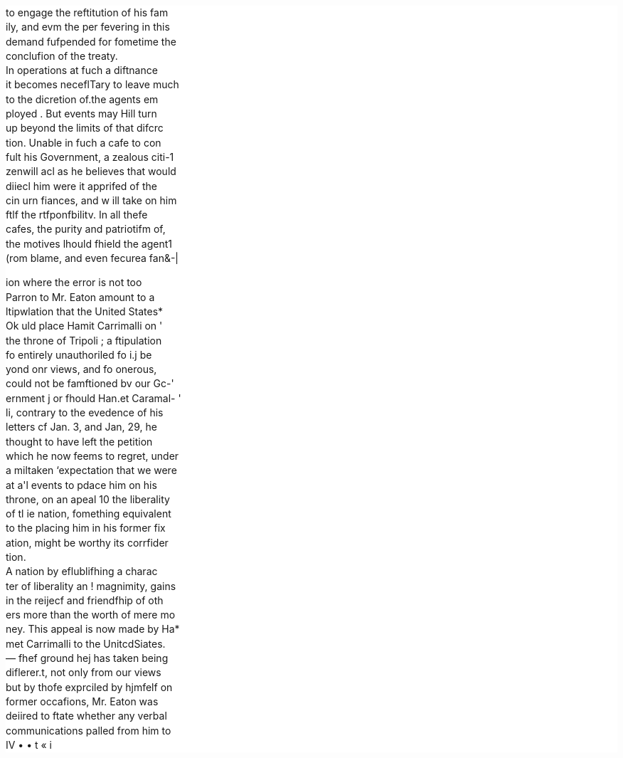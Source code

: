 to engage the reftitution of his fam­  
ily, and evm the per fevering in this  
demand fufpended for fometime the  
conclufion of the treaty.  
In operations at fuch a diftnance  
it becomes neceflTary to leave much  
to the dicretion of.the agents em­  
ployed . But events may Hill turn  
up beyond the limits of that difcrc­  
tion. Unable in fuch a cafe to con­  
fult his Government, a zealous citi-1  
zenwill acl as he believes that would  
diiecl him were it apprifed of the  
cin urn fiances, and w ill take on him­  
ftlf the rtfponfbilitv. In all thefe  
cafes, the purity and patriotifm of,  
the motives lhould fhield the agent1  
(rom blame, and even fecurea fan&amp;-|  
  
ion where the error is not too  
Parron to Mr. Eaton amount to a  
ltipwlation that the United States*  
Ok uld place Hamit Carrimalli on &#x27;  
the throne of Tripoli ; a ftipulation  
fo entirely unauthoriled fo i.j be­  
yond onr views, and fo onerous,  
could not be famftioned bv our Gc\-&#x27;  
ernment j or fhould Han.et Caramal- &#x27;  
li, contrary to the evedence of his  
letters cf Jan. 3, and Jan, 29, he  
thought to have left the petition  
which he now feems to regret, under  
a miltaken ‘expectation that we were  
at a&#x27;l events to pdace him on his  
throne, on an apeal 10 the liberality  
of tl ie nation, fomething equivalent  
to the placing him in his former fix­  
ation, might be worthy its corrfider­  
tion.  
A nation by eflublifhing a charac­  
ter of liberality an ! magnimity, gains  
in the reijecf and friendfhip of oth­  
ers more than the worth of mere mo­  
ney. This appeal is now made by Ha*  
met Carrimalli to the UnitcdSiates.  
— fhef ground hej has taken being  
diflerer.t, not only from our views  
but by thofe exprciled by hjmfelf on  
former occafions, Mr. Eaton was  
deiired to ftate whether any verbal  
communications palled from him to  
IV • • t « i  
  